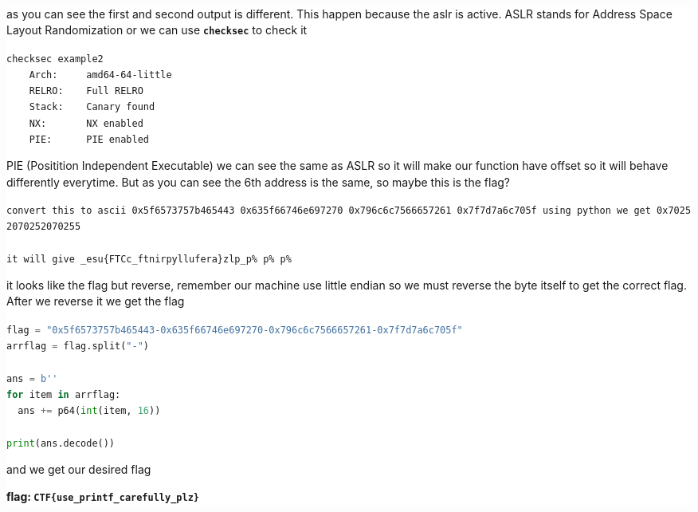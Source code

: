 as you can see the first and second output is different. This happen because the aslr is active. ASLR stands for Address Space Layout Randomization or we can use **`checksec`** to check it

```bash
checksec example2
    Arch:     amd64-64-little
    RELRO:    Full RELRO
    Stack:    Canary found
    NX:       NX enabled
    PIE:      PIE enabled
```

PIE (Positition Independent Executable) we can see the same as ASLR so it will make our function have offset so it will behave differently everytime. But as you can see the 6th address is the same, so maybe this is the flag?

```md
convert this to ascii 0x5f6573757b465443 0x635f66746e697270 0x796c6c7566657261 0x7f7d7a6c705f using python we get 0x70252070252070255

it will give _esu{FTCc_ftnirpyllufera}zlp_p% p% p%
```

it looks like the flag but reverse, remember our machine use little endian so we must reverse the byte itself to get the correct flag. After we reverse it we get the flag

```py
flag = "0x5f6573757b465443-0x635f66746e697270-0x796c6c7566657261-0x7f7d7a6c705f"
arrflag = flag.split("-")

ans = b''
for item in arrflag:
  ans += p64(int(item, 16))

print(ans.decode())
```

and we get our desired flag

**flag: `CTF{use_printf_carefully_plz}`**
